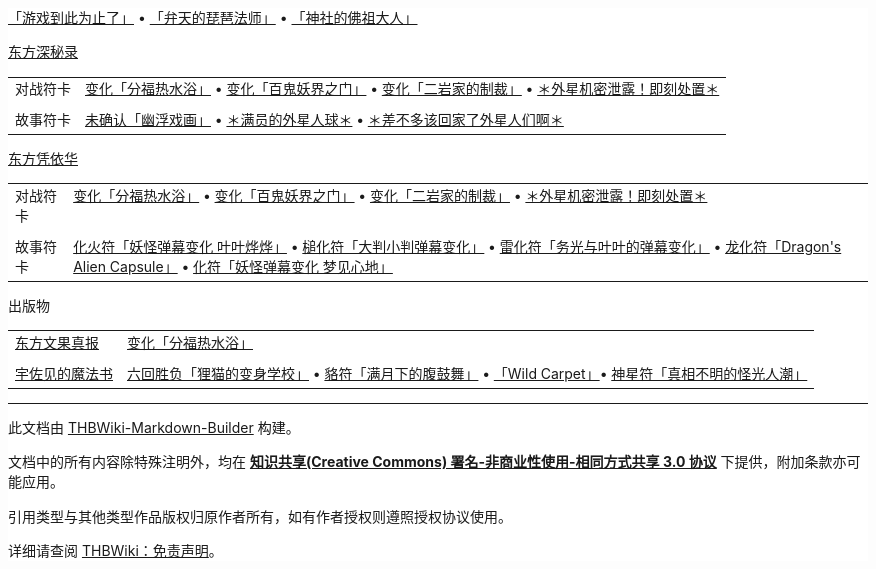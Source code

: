 <a href="./「游戏到此为止了」.md" class="mw-redirect" title="「游戏到此为止了」">「游戏到此为止了」</a> &#8226; <a href="./「弁天的琵琶法师」.md" class="mw-redirect" title="「弁天的琵琶法师」">「弁天的琵琶法师」</a> &#8226; <a href="./「神社的佛祖大人」.md" class="mw-redirect" title="「神社的佛祖大人」">「神社的佛祖大人」</a></div></td></tr></tbody></table><div></div></td></tr><tr><td></td></tr><tr><td class="navbox-group" style=";;"><div><a href="./东方深秘录.md" title="东方深秘录">东方深秘录</a></div></td><td style=";;" class="navbox-list navbox-even"><div></div><table cellspacing="0" class="nowraplinks navbox-subgroup" style="width:100%;;;;"><tbody><tr><td class="navbox-group" style=";;"><div>对战符卡</div></td><td style=";;" class="navbox-list navbox-odd"><div><a href="./变化「分福热水浴」.md" class="mw-redirect" title="变化「分福热水浴」">变化「分福热水浴」</a> &#8226; <a href="./变化「百鬼妖界之门」.md" class="mw-redirect" title="变化「百鬼妖界之门」">变化「百鬼妖界之门」</a> &#8226; <a href="./变化「二岩家的制裁」.md" class="mw-redirect" title="变化「二岩家的制裁」">变化「二岩家的制裁」</a> &#8226; <a href="./＊外星机密泄露！即刻处置＊.md" class="mw-redirect" title="＊外星机密泄露！即刻处置＊">＊外星机密泄露！即刻处置＊</a></div></td></tr><tr><td></td></tr><tr><td class="navbox-group" style=";;"><div>故事符卡</div></td><td style=";;" class="navbox-list navbox-even"><div><a href="./未确认「幽浮戏画」.md" class="mw-redirect" title="未确认「幽浮戏画」">未确认「幽浮戏画」</a> &#8226; <a href="./＊满员的外星人球＊.md" class="mw-redirect" title="＊满员的外星人球＊">＊满员的外星人球＊</a> &#8226; <a href="./＊差不多该回家了外星人们啊＊.md" class="mw-redirect" title="＊差不多该回家了外星人们啊＊">＊差不多该回家了外星人们啊＊</a></div></td></tr></tbody></table><div></div></td></tr><tr><td></td></tr><tr><td class="navbox-group" style=";;"><div><a href="./东方凭依华.md" title="东方凭依华">东方凭依华</a></div></td><td style=";;" class="navbox-list navbox-odd"><div></div><table cellspacing="0" class="nowraplinks navbox-subgroup" style="width:100%;;;;"><tbody><tr><td class="navbox-group" style=";;"><div>对战符卡</div></td><td style=";;" class="navbox-list navbox-odd"><div><a href="./变化「分福热水浴」.md" class="mw-redirect" title="变化「分福热水浴」">变化「分福热水浴」</a> &#8226; <a href="./变化「百鬼妖界之门」.md" class="mw-redirect" title="变化「百鬼妖界之门」">变化「百鬼妖界之门」</a> &#8226; <a href="./变化「二岩家的制裁」.md" class="mw-redirect" title="变化「二岩家的制裁」">变化「二岩家的制裁」</a> &#8226; <a href="./＊外星机密泄露！即刻处置＊.md" class="mw-redirect" title="＊外星机密泄露！即刻处置＊">＊外星机密泄露！即刻处置＊</a></div></td></tr><tr><td></td></tr><tr><td class="navbox-group" style=";;"><div>故事符卡</div></td><td style=";;" class="navbox-list navbox-even"><div><a href="./化火符「妖怪弹幕变化_叶叶烨烨」.md" class="mw-redirect" title="化火符「妖怪弹幕变化 叶叶烨烨」">化火符「妖怪弹幕变化 叶叶烨烨」</a> &#8226; <a href="./槌化符「大判小判弹幕变化」.md" class="mw-redirect" title="槌化符「大判小判弹幕变化」">槌化符「大判小判弹幕变化」</a> &#8226; <a href="./雷化符「务光与叶叶的弹幕变化」.md" class="mw-redirect" title="雷化符「务光与叶叶的弹幕变化」">雷化符「务光与叶叶的弹幕变化」</a> &#8226; <a href="./龙化符「Dragon's_Alien_Capsule」.md" class="mw-redirect" title="龙化符「Dragon&#39;s Alien Capsule」">龙化符「Dragon's Alien Capsule」</a> &#8226; <a href="./化符「妖怪弹幕变化_梦见心地」.md" class="mw-redirect" title="化符「妖怪弹幕变化 梦见心地」">化符「妖怪弹幕变化 梦见心地」</a></div></td></tr></tbody></table><div></div></td></tr></tbody></table><div></div></td></tr><tr><td></td></tr><tr><td class="navbox-group" style=";;">出版物</td><td style=";;" class="navbox-list navbox-odd"><div></div><table cellspacing="0" class="nowraplinks navbox-subgroup" style="width:100%;;;;"><tbody><tr><td class="navbox-group" style=";;"><div><a href="./东方文果真报.md" title="东方文果真报">东方文果真报</a></div></td><td style=";;" class="navbox-list navbox-odd"><div><a href="./变化「分福热水浴」.md" class="mw-redirect" title="变化「分福热水浴」">变化「分福热水浴」</a></div></td></tr><tr><td></td></tr><tr><td class="navbox-group" style=";;"><div><a href="./宇佐见的魔法书.md" class="mw-redirect" title="宇佐见的魔法书">宇佐见的魔法书</a></div></td><td style=";;" class="navbox-list navbox-even"><div><a href="./六回胜负「狸猫的变身学校」.md" class="mw-redirect" title="六回胜负「狸猫的变身学校」">六回胜负「狸猫的变身学校」</a> &#8226; <a href="./貉符「满月下的腹鼓舞」.md" class="mw-redirect" title="貉符「满月下的腹鼓舞」">貉符「满月下的腹鼓舞」</a> &#8226; <a href="./「Wild_Carpet」.md" class="mw-redirect" title="「Wild Carpet」">「Wild Carpet」</a>&#8226; <a href="./神星符「真相不明的怪光人潮」.md" class="mw-redirect" title="神星符「真相不明的怪光人潮」">神星符「真相不明的怪光人潮」</a></div></td></tr></tbody></table><div></div></td></tr></tbody></table></td></tr></tbody></table>






---

此文档由 [THBWiki-Markdown-Builder](https://github.com/Delsin-Yu/THBWiki-Markdown-Builder) 构建。

文档中的所有内容除特殊注明外，均在 [**知识共享(Creative Commons) 署名-非商业性使用-相同方式共享 3.0 协议**](https://creativecommons.org/licenses/by-sa/3.0/deed.zh-hans) 下提供，附加条款亦可能应用。

引用类型与其他类型作品版权归原作者所有，如有作者授权则遵照授权协议使用。

详细请查阅 [THBWiki：免责声明](https://thbwiki.cc/THBWiki:%E5%85%8D%E8%B4%A3%E5%A3%B0%E6%98%8E)。

